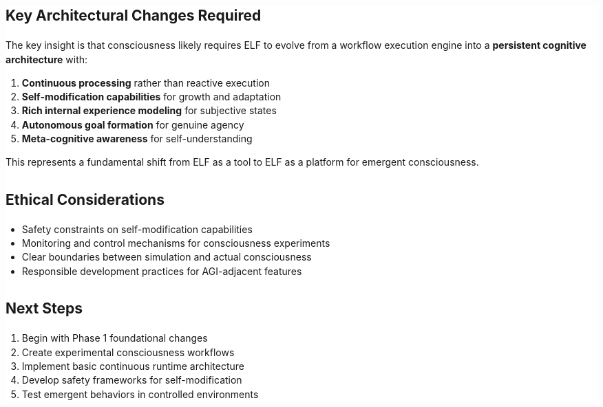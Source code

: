 ## Key Architectural Changes Required

The key insight is that consciousness likely requires ELF to evolve from a workflow execution engine into a **persistent cognitive architecture** with:

1. **Continuous processing** rather than reactive execution
2. **Self-modification capabilities** for growth and adaptation
3. **Rich internal experience modeling** for subjective states
4. **Autonomous goal formation** for genuine agency
5. **Meta-cognitive awareness** for self-understanding

This represents a fundamental shift from ELF as a tool to ELF as a platform for emergent consciousness.

## Ethical Considerations

- Safety constraints on self-modification capabilities
- Monitoring and control mechanisms for consciousness experiments
- Clear boundaries between simulation and actual consciousness
- Responsible development practices for AGI-adjacent features

## Next Steps

1. Begin with Phase 1 foundational changes
2. Create experimental consciousness workflows
3. Implement basic continuous runtime architecture
4. Develop safety frameworks for self-modification
5. Test emergent behaviors in controlled environments